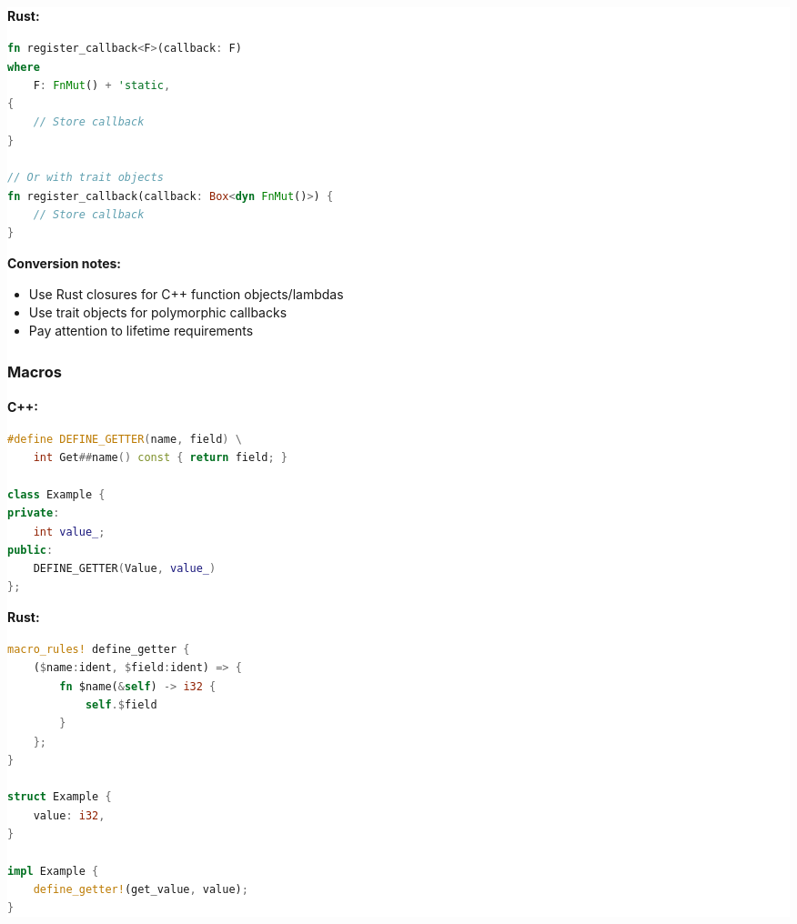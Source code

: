 **Rust:**
```rust
fn register_callback<F>(callback: F)
where
    F: FnMut() + 'static,
{
    // Store callback
}

// Or with trait objects
fn register_callback(callback: Box<dyn FnMut()>) {
    // Store callback
}
```

**Conversion notes:**
- Use Rust closures for C++ function objects/lambdas
- Use trait objects for polymorphic callbacks
- Pay attention to lifetime requirements

### Macros

**C++:**
```cpp
#define DEFINE_GETTER(name, field) \
    int Get##name() const { return field; }

class Example {
private:
    int value_;
public:
    DEFINE_GETTER(Value, value_)
};
```

**Rust:**
```rust
macro_rules! define_getter {
    ($name:ident, $field:ident) => {
        fn $name(&self) -> i32 {
            self.$field
        }
    };
}

struct Example {
    value: i32,
}

impl Example {
    define_getter!(get_value, value);
}
```

